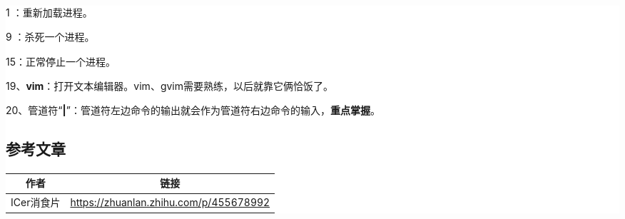 1 ：重新加载进程。

9 ：杀死一个进程。

15：正常停止一个进程。

19、**vim**：打开文本编辑器。vim、gvim需要熟练，以后就靠它俩恰饭了。

20、管道符“**|**”：管道符左边命令的输出就会作为管道符右边命令的输入，**重点掌握**。

## 参考文章

| 作者       | 链接                                   |
| ---------- | -------------------------------------- |
| ICer消食片 | https://zhuanlan.zhihu.com/p/455678992 |
